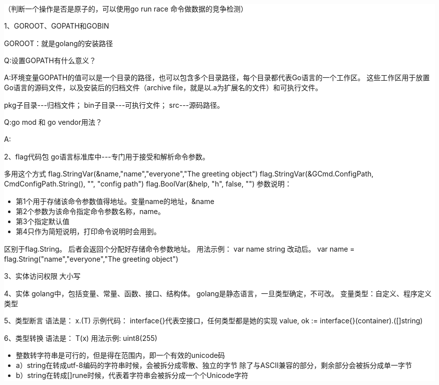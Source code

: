 （判断一个操作是否是原子的，可以使用go run race 命令做数据的竞争检测）


1、GOROOT、GOPATH和GOBIN

GOROOT：就是golang的安装路径

Q:设置GOPATH有什么意义？

A:环境变量GOPATH的值可以是一个目录的路径，也可以包含多个目录路径，每个目录都代表Go语言的一个工作区。
这些工作区用于放置Go语言的源码文件，以及安装后的归档文件（archive file，就是以.a为扩展名的文件）和可执行文件。

pkg子目录---归档文件；
bin子目录---可执行文件；
src---源码路径。

Q:go mod 和 go vendor用法？

A:

2、flag代码包
go语言标准库中---专门用于接受和解析命令参数。

多用这个方式
flag.StringVar(&name,"name","everyone","The greeting object")
flag.StringVar(&GCmd.ConfigPath, CmdConfigPath.String(), "", "config path")
flag.BoolVar(&help, "h", false, "")
参数说明：
- 第1个用于存储该命令参数值得地址。变量name的地址，&name
- 第2个参数为该命令指定命令参数名称，name。
- 第3个指定默认值
- 第4只作为简短说明，打印命令说明时会用到。

区别于flag.String。  后者会返回个分配好存储命令参数地址。
用法示例：
var name string 改动后。
var name = flag.String("name","everyone","The greeting object")

3、实体访问权限
大小写

4、实体
golang中，包括变量、常量、函数、接口、结构体。
golang是静态语言，一旦类型确定，不可改。
变量类型：自定义、程序定义类型

5、类型断言
语法是：    x.(T)
示例代码：
interface{}代表空接口，任何类型都是她的实现
value, ok := interface{}(container).([]string)

6、类型转换
语法是：    T(x)
用法示例:
uint8(255)

- 整数转字符串是可行的，但是得在范围内，即一个有效的unicode码
- a）string在转成utf-8编码的字符串时候，会被拆分成零散、独立的字节
除了与ASCII兼容的部分，剩余部分会被拆分成单一字节
- b）string在转成[]rune时候，代表着字符串会被拆分成一个个Unicode字符
